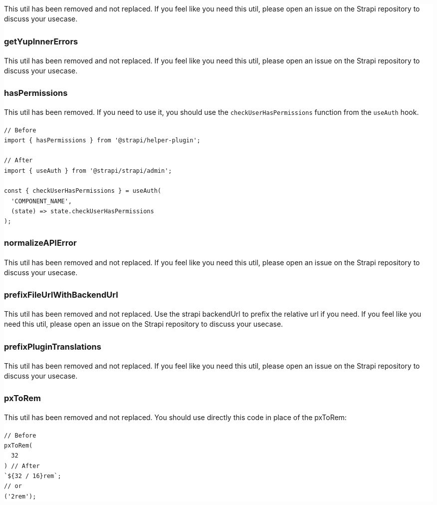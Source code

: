This util has been removed and not replaced. If you feel like you need this util, please open an issue on the Strapi repository to discuss your usecase.

### getYupInnerErrors

This util has been removed and not replaced. If you feel like you need this util, please open an issue on the Strapi repository to discuss your usecase.

### hasPermissions

This util has been removed. If you need to use it, you should use the `checkUserHasPermissions` function from the `useAuth` hook.

```tsx
// Before
import { hasPermissions } from '@strapi/helper-plugin';

// After
import { useAuth } from '@strapi/strapi/admin';

const { checkUserHasPermissions } = useAuth(
  'COMPONENT_NAME',
  (state) => state.checkUserHasPermissions
);
```

### normalizeAPIError

This util has been removed and not replaced. If you feel like you need this util, please open an issue on the Strapi repository to discuss your usecase.

### prefixFileUrlWithBackendUrl

This util has been removed and not replaced. Use the strapi backendUrl to prefix the relative url if you need. If you feel like you need this util, please open an issue on the Strapi repository to discuss your usecase.

### prefixPluginTranslations

This util has been removed and not replaced. If you feel like you need this util, please open an issue on the Strapi repository to discuss your usecase.

### pxToRem

This util has been removed and not replaced. You should use directly this code in place of the pxToRem:

```tsx
// Before
pxToRem(
  32
) // After
`${32 / 16}rem`;
// or
('2rem');
```
